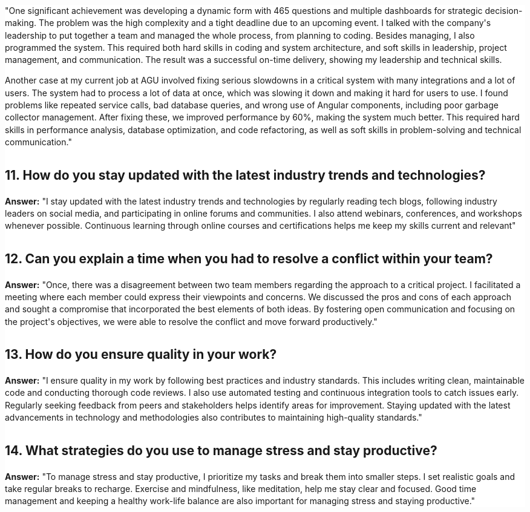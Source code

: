 "One significant achievement was developing a dynamic form with 465 questions and multiple dashboards for strategic decision-making. The problem was the high complexity and a tight deadline due to an upcoming event. I talked with the company's leadership to put together a team and managed the whole process, from planning to coding. Besides managing, I also programmed the system. This required both hard skills in coding and system architecture, and soft skills in leadership, project management, and communication. The result was a successful on-time delivery, showing my leadership and technical skills.

Another case at my current job at AGU involved fixing serious slowdowns in a critical system with many integrations and a lot of users. The system had to process a lot of data at once, which was slowing it down and making it hard for users to use. I found problems like repeated service calls, bad database queries, and wrong use of Angular components, including poor garbage collector management. After fixing these, we improved performance by 60%, making the system much better. This required hard skills in performance analysis, database optimization, and code refactoring, as well as soft skills in problem-solving and technical communication."

## 11. How do you stay updated with the latest industry trends and technologies?
**Answer:**
"I stay updated with the latest industry trends and technologies by regularly reading tech blogs, following industry leaders on social media, and participating in online forums and communities. I also attend webinars, conferences, and workshops whenever possible. Continuous learning through online courses and certifications helps me keep my skills current and relevant"

## 12. Can you explain a time when you had to resolve a conflict within your team?
**Answer:**
"Once, there was a disagreement between two team members regarding the approach to a critical project. I facilitated a meeting where each member could express their viewpoints and concerns. We discussed the pros and cons of each approach and sought a compromise that incorporated the best elements of both ideas. By fostering open communication and focusing on the project's objectives, we were able to resolve the conflict and move forward productively."

## 13. How do you ensure quality in your work?
**Answer:**
"I ensure quality in my work by following best practices and industry standards. This includes writing clean, maintainable code and conducting thorough code reviews. I also use automated testing and continuous integration tools to catch issues early. Regularly seeking feedback from peers and stakeholders helps identify areas for improvement. Staying updated with the latest advancements in technology and methodologies also contributes to maintaining high-quality standards."

## 14. What strategies do you use to manage stress and stay productive?
**Answer:**
"To manage stress and stay productive, I prioritize my tasks and break them into smaller steps. I set realistic goals and take regular breaks to recharge. Exercise and mindfulness, like meditation, help me stay clear and focused. Good time management and keeping a healthy work-life balance are also important for managing stress and staying productive."
